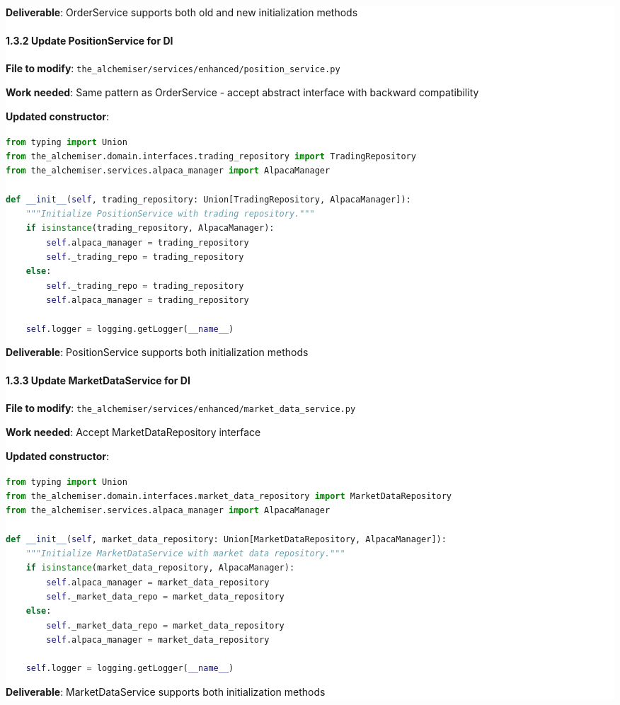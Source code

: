 **Deliverable**: OrderService supports both old and new initialization methods

#### 1.3.2 Update PositionService for DI

**File to modify**: `the_alchemiser/services/enhanced/position_service.py`

**Work needed**: Same pattern as OrderService - accept abstract interface with backward compatibility

**Updated constructor**:

```python
from typing import Union
from the_alchemiser.domain.interfaces.trading_repository import TradingRepository
from the_alchemiser.services.alpaca_manager import AlpacaManager

def __init__(self, trading_repository: Union[TradingRepository, AlpacaManager]):
    """Initialize PositionService with trading repository."""
    if isinstance(trading_repository, AlpacaManager):
        self.alpaca_manager = trading_repository
        self._trading_repo = trading_repository
    else:
        self._trading_repo = trading_repository
        self.alpaca_manager = trading_repository
    
    self.logger = logging.getLogger(__name__)
```

**Deliverable**: PositionService supports both initialization methods

#### 1.3.3 Update MarketDataService for DI

**File to modify**: `the_alchemiser/services/enhanced/market_data_service.py`

**Work needed**: Accept MarketDataRepository interface

**Updated constructor**:

```python
from typing import Union
from the_alchemiser.domain.interfaces.market_data_repository import MarketDataRepository
from the_alchemiser.services.alpaca_manager import AlpacaManager

def __init__(self, market_data_repository: Union[MarketDataRepository, AlpacaManager]):
    """Initialize MarketDataService with market data repository."""
    if isinstance(market_data_repository, AlpacaManager):
        self.alpaca_manager = market_data_repository
        self._market_data_repo = market_data_repository
    else:
        self._market_data_repo = market_data_repository
        self.alpaca_manager = market_data_repository
    
    self.logger = logging.getLogger(__name__)
```

**Deliverable**: MarketDataService supports both initialization methods
